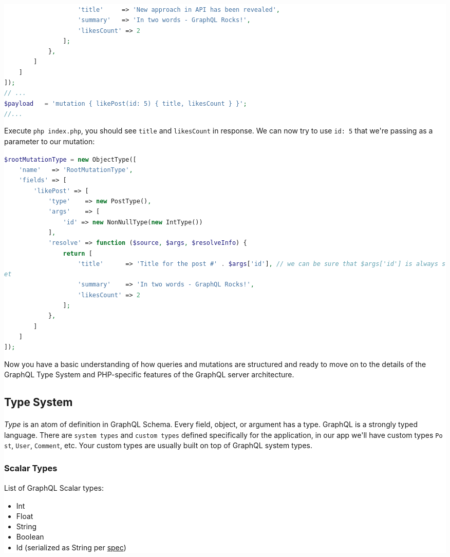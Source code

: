 ```php
                    'title'     => 'New approach in API has been revealed',
                    'summary'   => 'In two words - GraphQL Rocks!',
                    'likesCount' => 2
                ];
            },
        ]
    ]
]);
// ...
$payload   = 'mutation { likePost(id: 5) { title, likesCount } }';
//...
```

Execute `php index.php`, you should see `title` and `likesCount` in response. We can now try to use `id: 5` that we're passing as a parameter to our mutation:
```php
$rootMutationType = new ObjectType([
    'name'   => 'RootMutationType',
    'fields' => [
        'likePost' => [
            'type'    => new PostType(),
            'args'    => [
                'id' => new NonNullType(new IntType())
            ],
            'resolve' => function ($source, $args, $resolveInfo) {
                return [
                    'title'      => 'Title for the post #' . $args['id'], // we can be sure that $args['id'] is always set
                    'summary'    => 'In two words - GraphQL Rocks!',
                    'likesCount' => 2
                ];
            },
        ]
    ]
]);
```

Now you have a basic understanding of how queries and mutations are structured and ready to move on to the details of the GraphQL Type System and PHP-specific features of the GraphQL server architecture.

## Type System

*Type* is an atom of definition in GraphQL Schema. Every field, object, or argument has a type. GraphQL is a strongly typed language.
There are `system types` and `custom types` defined specifically for the application, in our app we'll have custom  types  `Post`, `User`, `Comment`, etc. Your custom types are usually built on top of GraphQL system types.

### Scalar Types

List of GraphQL Scalar types:
- Int
- Float
- String
- Boolean
- Id (serialized as String per [spec](https://facebook.github.io/graphql/#sec-ID))
